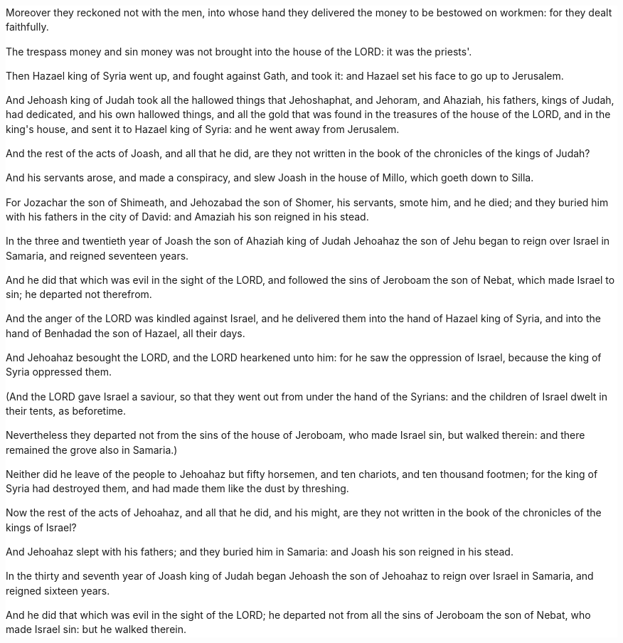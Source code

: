 <p id="kjv2ki-12:15">Moreover they reckoned not with the men, into whose hand they delivered the money to be bestowed on workmen: for they dealt faithfully.</p>

<p id="kjv2ki-12:16">The trespass money and sin money was not brought into the house of the LORD: it was the priests'.</p>

<p id="kjv2ki-12:17">Then Hazael king of Syria went up, and fought against Gath, and took it: and Hazael set his face to go up to Jerusalem.</p>

<p id="kjv2ki-12:18">And Jehoash king of Judah took all the hallowed things that Jehoshaphat, and Jehoram, and Ahaziah, his fathers, kings of Judah, had dedicated, and his own hallowed things, and all the gold that was found in the treasures of the house of the LORD, and in the king's house, and sent it to Hazael king of Syria: and he went away from Jerusalem.</p>

<p id="kjv2ki-12:19">And the rest of the acts of Joash, and all that he did, are they not written in the book of the chronicles of the kings of Judah?</p>

<p id="kjv2ki-12:20">And his servants arose, and made a conspiracy, and slew Joash in the house of Millo, which goeth down to Silla.</p>

<p id="kjv2ki-12:21">For Jozachar the son of Shimeath, and Jehozabad the son of Shomer, his servants, smote him, and he died; and they buried him with his fathers in the city of David: and Amaziah his son reigned in his stead.</p>

<p id="kjv2ki-13:1">In the three and twentieth year of Joash the son of Ahaziah king of Judah Jehoahaz the son of Jehu began to reign over Israel in Samaria, and reigned seventeen years.</p>

<p id="kjv2ki-13:2">And he did that which was evil in the sight of the LORD, and followed the sins of Jeroboam the son of Nebat, which made Israel to sin; he departed not therefrom.</p>

<p id="kjv2ki-13:3">And the anger of the LORD was kindled against Israel, and he delivered them into the hand of Hazael king of Syria, and into the hand of Benhadad the son of Hazael, all their days.</p>

<p id="kjv2ki-13:4">And Jehoahaz besought the LORD, and the LORD hearkened unto him: for he saw the oppression of Israel, because the king of Syria oppressed them.</p>

<p id="kjv2ki-13:5">(And the LORD gave Israel a saviour, so that they went out from under the hand of the Syrians: and the children of Israel dwelt in their tents, as beforetime.</p>

<p id="kjv2ki-13:6">Nevertheless they departed not from the sins of the house of Jeroboam, who made Israel sin, but walked therein: and there remained the grove also in Samaria.)</p>

<p id="kjv2ki-13:7">Neither did he leave of the people to Jehoahaz but fifty horsemen, and ten chariots, and ten thousand footmen; for the king of Syria had destroyed them, and had made them like the dust by threshing.</p>

<p id="kjv2ki-13:8">Now the rest of the acts of Jehoahaz, and all that he did, and his might, are they not written in the book of the chronicles of the kings of Israel?</p>

<p id="kjv2ki-13:9">And Jehoahaz slept with his fathers; and they buried him in Samaria: and Joash his son reigned in his stead.</p>

<p id="kjv2ki-13:10">In the thirty and seventh year of Joash king of Judah began Jehoash the son of Jehoahaz to reign over Israel in Samaria, and reigned sixteen years.</p>

<p id="kjv2ki-13:11">And he did that which was evil in the sight of the LORD; he departed not from all the sins of Jeroboam the son of Nebat, who made Israel sin: but he walked therein.</p>
